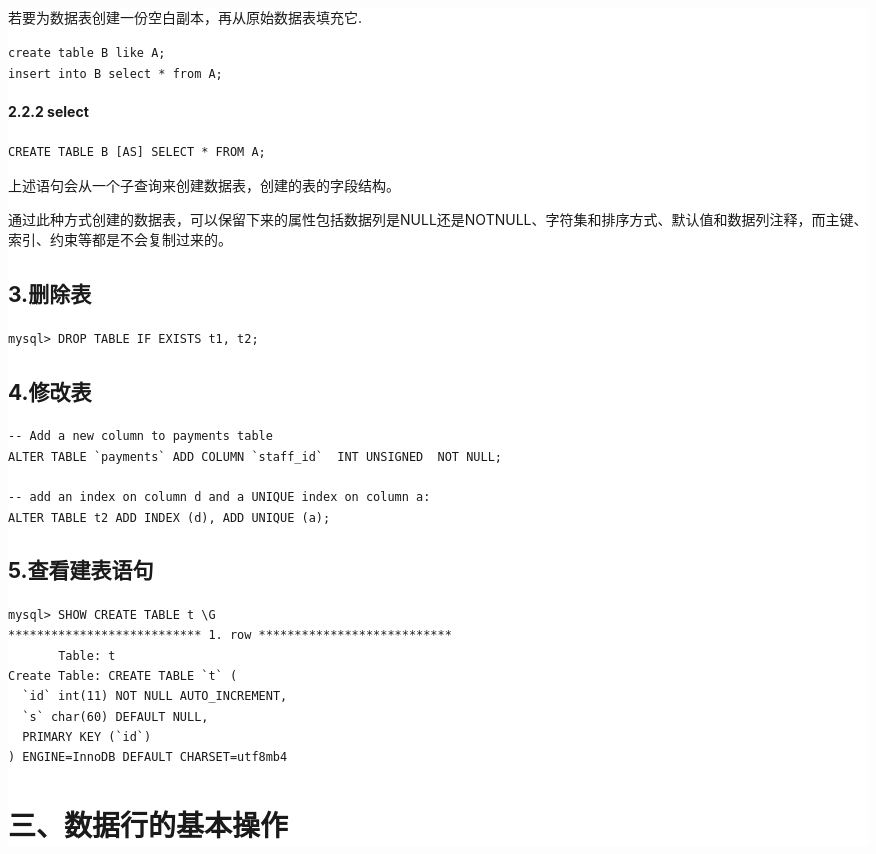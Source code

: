 
若要为数据表创建一份空白副本，再从原始数据表填充它.

```
create table B like A;
insert into B select * from A;
```



#### 2.2.2 select

```
CREATE TABLE B [AS] SELECT * FROM A;
```

上述语句会从一个子查询来创建数据表，创建的表的字段结构。

通过此种方式创建的数据表，可以保留下来的属性包括数据列是NULL还是NOTNULL、字符集和排序方式、默认值和数据列注释，而主键、索引、约束等都是不会复制过来的。



## 3.删除表

```mysql
mysql> DROP TABLE IF EXISTS t1, t2;
```



## 4.修改表

```mysql
-- Add a new column to payments table
ALTER TABLE `payments` ADD COLUMN `staff_id`  INT UNSIGNED  NOT NULL;

-- add an index on column d and a UNIQUE index on column a:
ALTER TABLE t2 ADD INDEX (d), ADD UNIQUE (a);
```



## 5.查看建表语句

```mysql
mysql> SHOW CREATE TABLE t \G
*************************** 1. row ***************************
       Table: t
Create Table: CREATE TABLE `t` (
  `id` int(11) NOT NULL AUTO_INCREMENT,
  `s` char(60) DEFAULT NULL,
  PRIMARY KEY (`id`)
) ENGINE=InnoDB DEFAULT CHARSET=utf8mb4
```





# 三、数据行的基本操作
